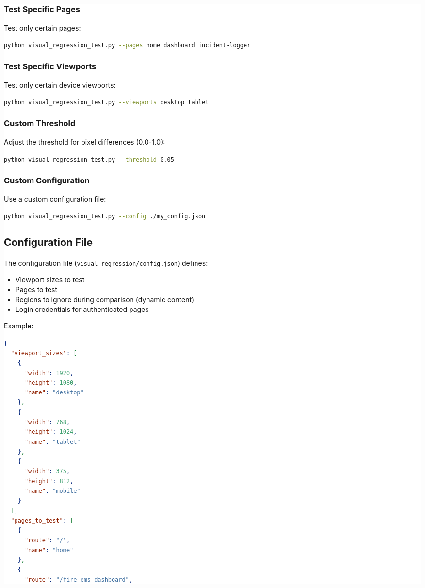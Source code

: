 ### Test Specific Pages

Test only certain pages:

```bash
python visual_regression_test.py --pages home dashboard incident-logger
```

### Test Specific Viewports

Test only certain device viewports:

```bash
python visual_regression_test.py --viewports desktop tablet
```

### Custom Threshold

Adjust the threshold for pixel differences (0.0-1.0):

```bash
python visual_regression_test.py --threshold 0.05
```

### Custom Configuration

Use a custom configuration file:

```bash
python visual_regression_test.py --config ./my_config.json
```

## Configuration File

The configuration file (`visual_regression/config.json`) defines:

- Viewport sizes to test
- Pages to test
- Regions to ignore during comparison (dynamic content)
- Login credentials for authenticated pages

Example:

```json
{
  "viewport_sizes": [
    {
      "width": 1920,
      "height": 1080,
      "name": "desktop"
    },
    {
      "width": 768,
      "height": 1024,
      "name": "tablet"
    },
    {
      "width": 375,
      "height": 812,
      "name": "mobile"
    }
  ],
  "pages_to_test": [
    {
      "route": "/",
      "name": "home"
    },
    {
      "route": "/fire-ems-dashboard",
```